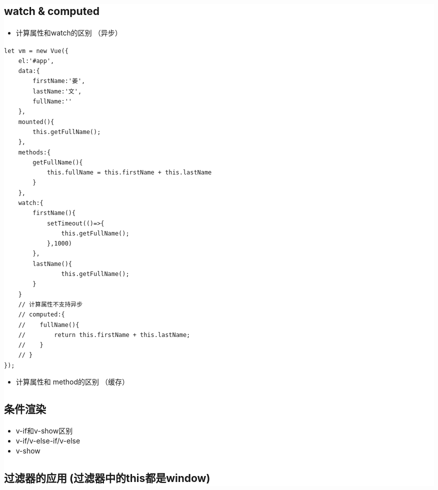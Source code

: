 

## watch & computed

- 计算属性和watch的区别  （异步）

```
let vm = new Vue({
    el:'#app',
    data:{
        firstName:'姜',
        lastName:'文',
        fullName:''
    },
    mounted(){
        this.getFullName();
    },
    methods:{
        getFullName(){
            this.fullName = this.firstName + this.lastName
        }
    },
    watch:{
        firstName(){
            setTimeout(()=>{
                this.getFullName();
            },1000)
        },
        lastName(){
                this.getFullName();
        }
    }
    // 计算属性不支持异步
    // computed:{
    //    fullName(){
    //        return this.firstName + this.lastName;
    //    }
    // }
});
```

- 计算属性和 method的区别 （缓存）



## 条件渲染

- v-if和v-show区别
- v-if/v-else-if/v-else
- v-show

## 过滤器的应用 (过滤器中的this都是window)
